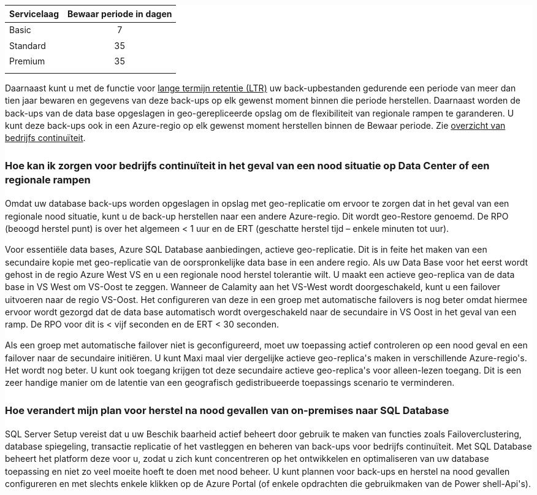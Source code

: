 |Servicelaag|Bewaar periode in dagen|
|---|:---:|
|Basic|7|
|Standard|35|
|Premium|35|
|||

Daarnaast kunt u met de functie voor [lange termijn retentie (LTR)](long-term-retention-overview.md) uw back-upbestanden gedurende een periode van meer dan tien jaar bewaren en gegevens van deze back-ups op elk gewenst moment binnen die periode herstellen. Daarnaast worden de back-ups van de data base opgeslagen in geo-gerepliceerde opslag om de flexibiliteit van regionale rampen te garanderen. U kunt deze back-ups ook in een Azure-regio op elk gewenst moment herstellen binnen de Bewaar periode. Zie [overzicht van bedrijfs continuïteit](business-continuity-high-availability-disaster-recover-hadr-overview.md).

### <a name="how-do-i-ensure-business-continuity-in-the-event-of-a-datacenter-level-disaster-or-regional-catastrophe"></a>Hoe kan ik zorgen voor bedrijfs continuïteit in het geval van een nood situatie op Data Center of een regionale rampen

Omdat uw database back-ups worden opgeslagen in opslag met geo-replicatie om ervoor te zorgen dat in het geval van een regionale nood situatie, kunt u de back-up herstellen naar een andere Azure-regio. Dit wordt geo-Restore genoemd. De RPO (beoogd herstel punt) is over het algemeen < 1 uur en de ERT (geschatte herstel tijd – enkele minuten tot uur).

Voor essentiële data bases, Azure SQL Database aanbiedingen, actieve geo-replicatie. Dit is in feite het maken van een secundaire kopie met geo-replicatie van de oorspronkelijke data base in een andere regio. Als uw Data Base voor het eerst wordt gehost in de regio Azure West VS en u een regionale nood herstel tolerantie wilt. U maakt een actieve geo-replica van de data base in VS West om VS-Oost te zeggen. Wanneer de Calamity aan het VS-West wordt doorgeschakeld, kunt u een failover uitvoeren naar de regio VS-Oost. Het configureren van deze in een groep met automatische failovers is nog beter omdat hiermee ervoor wordt gezorgd dat de data base automatisch wordt overgeschakeld naar de secundaire in VS Oost in het geval van een ramp. De RPO voor dit is < vijf seconden en de ERT < 30 seconden.

Als een groep met automatische failover niet is geconfigureerd, moet uw toepassing actief controleren op een nood geval en een failover naar de secundaire initiëren. U kunt Maxi maal vier dergelijke actieve geo-replica's maken in verschillende Azure-regio's. Het wordt nog beter. U kunt ook toegang krijgen tot deze secundaire actieve geo-replica's voor alleen-lezen toegang. Dit is een zeer handige manier om de latentie van een geografisch gedistribueerde toepassings scenario te verminderen.

### <a name="how-does-my-disaster-recovery-plan-change-from-on-premises-to-sql-database"></a>Hoe verandert mijn plan voor herstel na nood gevallen van on-premises naar SQL Database

SQL Server Setup vereist dat u uw Beschik baarheid actief beheert door gebruik te maken van functies zoals Failoverclustering, database spiegeling, transactie replicatie of het vastleggen en beheren van back-ups voor bedrijfs continuïteit. Met SQL Database beheert het platform deze voor u, zodat u zich kunt concentreren op het ontwikkelen en optimaliseren van uw database toepassing en niet zo veel moeite hoeft te doen met nood beheer. U kunt plannen voor back-ups en herstel na nood gevallen configureren en met slechts enkele klikken op de Azure Portal (of enkele opdrachten die gebruikmaken van de Power shell-Api's).
